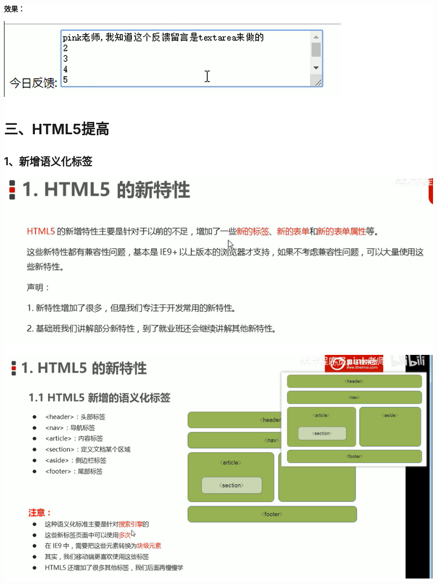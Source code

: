 **效果：**

![image-20220808024320059](HTML学习笔记.assets/image-20220808024320059.png) 





# 三、HTML5提高

## 1、新增语义化标签

![image-20220821154455126](HTML学习笔记.assets/image-20220821154455126.png)



![](HTML学习笔记.assets/image-20220821154801329.png)

